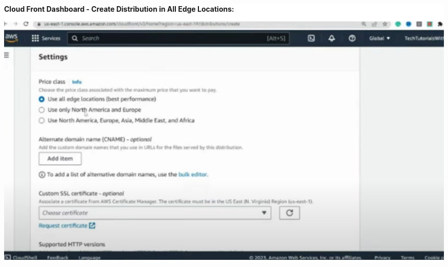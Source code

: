 **Cloud Front Dashboard - Create Distribution in All Edge Locations:**

![cloud_front_dashboard_create_distribution_in_all_edge_locations](./img/2_cloud_front_dashboard_create_distribution_in_all_edge_locations.png)